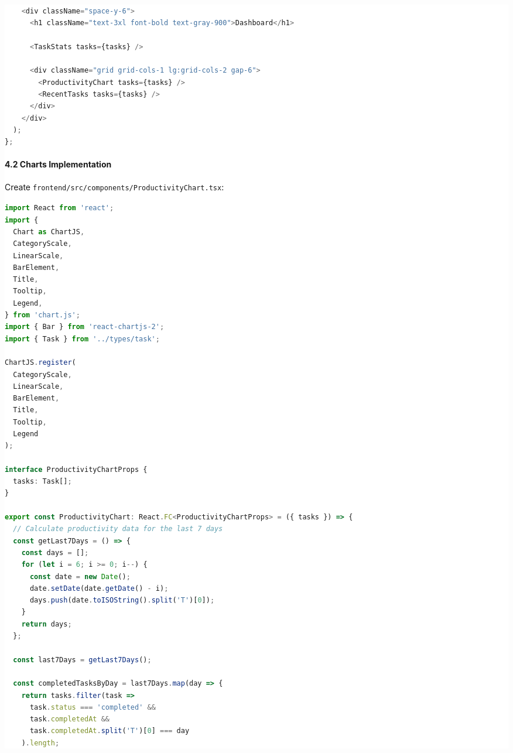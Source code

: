 ```typescript
    <div className="space-y-6">
      <h1 className="text-3xl font-bold text-gray-900">Dashboard</h1>
      
      <TaskStats tasks={tasks} />
      
      <div className="grid grid-cols-1 lg:grid-cols-2 gap-6">
        <ProductivityChart tasks={tasks} />
        <RecentTasks tasks={tasks} />
      </div>
    </div>
  );
};
```

#### 4.2 Charts Implementation
Create `frontend/src/components/ProductivityChart.tsx`:
```typescript
import React from 'react';
import {
  Chart as ChartJS,
  CategoryScale,
  LinearScale,
  BarElement,
  Title,
  Tooltip,
  Legend,
} from 'chart.js';
import { Bar } from 'react-chartjs-2';
import { Task } from '../types/task';

ChartJS.register(
  CategoryScale,
  LinearScale,
  BarElement,
  Title,
  Tooltip,
  Legend
);

interface ProductivityChartProps {
  tasks: Task[];
}

export const ProductivityChart: React.FC<ProductivityChartProps> = ({ tasks }) => {
  // Calculate productivity data for the last 7 days
  const getLast7Days = () => {
    const days = [];
    for (let i = 6; i >= 0; i--) {
      const date = new Date();
      date.setDate(date.getDate() - i);
      days.push(date.toISOString().split('T')[0]);
    }
    return days;
  };

  const last7Days = getLast7Days();
  
  const completedTasksByDay = last7Days.map(day => {
    return tasks.filter(task => 
      task.status === 'completed' && 
      task.completedAt && 
      task.completedAt.split('T')[0] === day
    ).length;
```